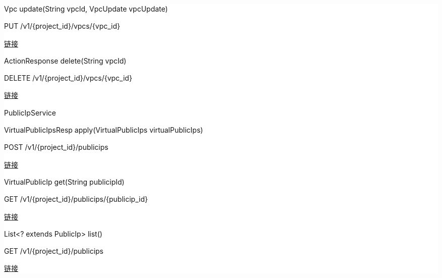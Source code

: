 </td>
</tr>
<tr id="row14754115516318"><td class="cellrowborder" valign="top" headers="mcps1.1.4.1.1 "><p id="p8364109324"><a name="p8364109324"></a><a name="p8364109324"></a>Vpc update(String vpcId, VpcUpdate vpcUpdate)</p>
</td>
<td class="cellrowborder" valign="top" headers="mcps1.1.4.1.2 "><p id="p11361110153211"><a name="p11361110153211"></a><a name="p11361110153211"></a>PUT /v1/{project_id}/vpcs/{vpc_id}</p>
<p id="p79310272397"><a name="p79310272397"></a><a name="p79310272397"></a><a href="https://support.huaweicloud.com/api-vpc/zh-cn_topic_0020090626.html" target="_blank" rel="noopener noreferrer">链接</a></p>
</td>
</tr>
<tr id="row1726615473212"><td class="cellrowborder" valign="top" headers="mcps1.1.4.1.1 "><p id="p15361410153214"><a name="p15361410153214"></a><a name="p15361410153214"></a>ActionResponse delete(String vpcId)</p>
</td>
<td class="cellrowborder" valign="top" headers="mcps1.1.4.1.2 "><p id="p436101063210"><a name="p436101063210"></a><a name="p436101063210"></a>DELETE /v1/{project_id}/vpcs/{vpc_id}</p>
<p id="p182338304394"><a name="p182338304394"></a><a name="p182338304394"></a><a href="https://support.huaweicloud.com/api-vpc/zh-cn_topic_0020090627.html" target="_blank" rel="noopener noreferrer">链接</a></p>
</td>
</tr>
<tr id="row1447443401314"><td class="cellrowborder" rowspan="6" valign="top" width="21.19211921192119%" headers="mcps1.1.4.1.1 "><p id="p793315918303"><a name="p793315918303"></a><a name="p793315918303"></a>PublicIpService</p>
</td>
<td class="cellrowborder" valign="top" width="42.37423742374238%" headers="mcps1.1.4.1.2 "><p id="p83138761412"><a name="p83138761412"></a><a name="p83138761412"></a>VirtualPublicIpsResp apply(VirtualPublicIps virtualPublicIps)</p>
</td>
<td class="cellrowborder" valign="top" width="36.43364336433643%" headers="mcps1.1.4.1.3 "><p id="p19313177111417"><a name="p19313177111417"></a><a name="p19313177111417"></a>POST /v1/{project_id}/publicips</p>
<p id="p6321032193916"><a name="p6321032193916"></a><a name="p6321032193916"></a><a href="https://support.huaweicloud.com/api-vpc/zh-cn_topic_0020090596.html" target="_blank" rel="noopener noreferrer">链接</a></p>
</td>
</tr>
<tr id="row09336963010"><td class="cellrowborder" valign="top" headers="mcps1.1.4.1.1 "><p id="p13957119101213"><a name="p13957119101213"></a><a name="p13957119101213"></a>VirtualPublicIp get(String publicipId)</p>
</td>
<td class="cellrowborder" valign="top" headers="mcps1.1.4.1.2 "><p id="p8605142153014"><a name="p8605142153014"></a><a name="p8605142153014"></a>GET /v1/{project_id}/publicips/{publicip_id}</p>
<p id="p163419349390"><a name="p163419349390"></a><a name="p163419349390"></a><a href="https://support.huaweicloud.com/api-vpc/zh-cn_topic_0020090597.html" target="_blank" rel="noopener noreferrer">链接</a></p>
</td>
</tr>
<tr id="row10611183717136"><td class="cellrowborder" valign="top" headers="mcps1.1.4.1.1 "><p id="p85204592138"><a name="p85204592138"></a><a name="p85204592138"></a>List&lt;? extends PublicIp&gt; list()</p>
</td>
<td class="cellrowborder" valign="top" headers="mcps1.1.4.1.2 "><p id="p135201959161312"><a name="p135201959161312"></a><a name="p135201959161312"></a>GET /v1/{project_id}/publicips</p>
<p id="p1125716375398"><a name="p1125716375398"></a><a name="p1125716375398"></a><a href="https://support.huaweicloud.com/api-vpc/zh-cn_topic_0020090598.html" target="_blank" rel="noopener noreferrer">链接</a></p>
</td>
</tr>